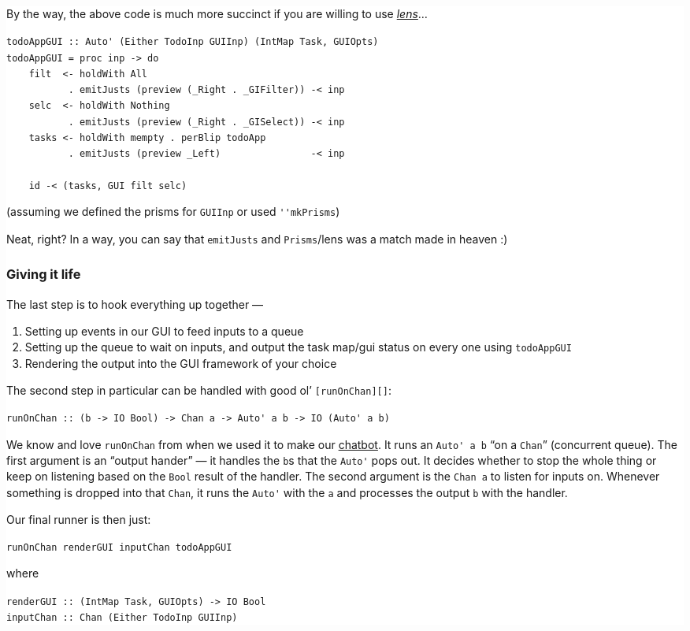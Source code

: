 By the way, the above code is much more succinct if you are willing to
use *[lens](http://lens.github.com)*…

``` {.haskell}
todoAppGUI :: Auto' (Either TodoInp GUIInp) (IntMap Task, GUIOpts)
todoAppGUI = proc inp -> do
    filt  <- holdWith All
           . emitJusts (preview (_Right . _GIFilter)) -< inp
    selc  <- holdWith Nothing
           . emitJusts (preview (_Right . _GISelect)) -< inp
    tasks <- holdWith mempty . perBlip todoApp
           . emitJusts (preview _Left)                -< inp

    id -< (tasks, GUI filt selc)
```

(assuming we defined the prisms for `GUIInp` or used `''mkPrisms`)

Neat, right? In a way, you can say that `emitJusts` and `Prisms`/lens
was a match made in heaven :)

### Giving it life

The last step is to hook everything up together —

1.  Setting up events in our GUI to feed inputs to a queue
2.  Setting up the queue to wait on inputs, and output the task map/gui
    status on every one using `todoAppGUI`
3.  Rendering the output into the GUI framework of your choice

The second step in particular can be handled with good ol’
`[runOnChan][]`:

``` {.haskell}
runOnChan :: (b -> IO Bool) -> Chan a -> Auto' a b -> IO (Auto' a b)
```

We know and love `runOnChan` from when we used it to make our
[chatbot](http://blog.jle.im/entry/auto-building-a-declarative-chatbot-with-implicit-serialization#irc-backend-the-ugly-part).
It runs an `Auto' a b` “on a `Chan`” (concurrent queue). The first
argument is an “output hander” — it handles the `b`s that the `Auto'`
pops out. It decides whether to stop the whole thing or keep on
listening based on the `Bool` result of the handler. The second argument
is the `Chan a` to listen for inputs on. Whenever something is dropped
into that `Chan`, it runs the `Auto'` with the `a` and processes the
output `b` with the handler.

Our final runner is then just:

``` {.haskell}
runOnChan renderGUI inputChan todoAppGUI
```

where

``` {.haskell}
renderGUI :: (IntMap Task, GUIOpts) -> IO Bool
inputChan :: Chan (Either TodoInp GUIInp)
```
